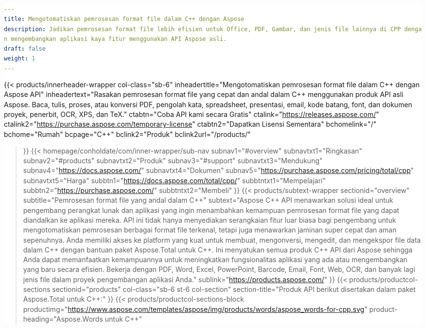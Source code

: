 ```yaml
---
title: Mengotomatiskan pemrosesan format file dalam C++ dengan Aspose
description: Jadikan pemrosesan format file lebih efisien untuk Office, PDF, Gambar, dan jenis file lainnya di CPP dengan mengembangkan aplikasi kaya fitur menggunakan API Aspose asli.
draft: false
weight: 1
---
```

{{< products/innerheader-wrapper col-class="sb-6"
  inheadertitle="Mengotomatiskan pemrosesan format file dalam C++ dengan Aspose API"
  inheadertext="Rasakan pemrosesan format file yang cepat dan andal dalam C++ menggunakan produk API asli Aspose. Baca, tulis, proses, atau konversi PDF, pengolah kata, spreadsheet, presentasi, email, kode batang, font, dan dokumen proyek, penerbit, OCR, XPS, dan TeX."
  ctabtn="Coba API kami secara Gratis"
  ctalink="https://releases.aspose.com/"
  ctalink2="https://purchase.aspose.com/temporary-license"
  ctabtn2="Dapatkan Lisensi Sementara"
  bchomelink="/"
  bchome="Rumah"
  bcpage="C++"
  bclink2="Produk"
  bclink2url="/products/"
  >}}
  {{< homepage/conholdate/com/inner-wrapper/sub-nav 
subnav1="#overview"
subnavtxt1="Ringkasan" 
subnav2="#products"
subnavtxt2="Produk" 
subnav3="#support"
subnavtxt3="Mendukung" 
subnav4="https://docs.aspose.com/"
subnavtxt4="Dokumen" 
subnav5="https://purchase.aspose.com/pricing/total/cpp"
subnavtxt5="Harga" 
subbtn1="https://docs.aspose.com/total/cpp/"
subbtntxt1="Mempelajari"
subbtn2="https://purchase.aspose.com/"
subbtntxt2="Membeli"
>}}
   {{< products/subtext-wrapper
   sectionid="overview" 
   subtitle="Pemrosesan format file yang andal dalam C++"
   subtext="Aspose C++ API menawarkan solusi ideal untuk pengembang perangkat lunak dan aplikasi yang ingin menambahkan kemampuan pemrosesan format file yang dapat diandalkan ke aplikasi mereka. API ini tidak hanya menyediakan serangkaian fitur luar biasa bagi pengembang untuk mengotomatiskan pemrosesan berbagai format file terkenal, tetapi juga menawarkan jaminan super cepat dan aman sepenuhnya. Anda memiliki akses ke platform yang kuat untuk membuat, mengonversi, mengedit, dan mengekspor file data dalam C++ dengan bantuan paket Aspose.Total untuk C++. Ini menyatukan semua produk C++ API dari Aspose sehingga Anda dapat memanfaatkan kemampuannya untuk meningkatkan fungsionalitas aplikasi yang ada atau mengembangkan yang baru secara efisien. Bekerja dengan PDF, Word, Excel, PowerPoint, Barcode, Email, Font, Web, OCR, dan banyak lagi jenis file dalam proyek pengembangan aplikasi Anda."
   sublink="https://products.aspose.com/"
   >}} 
{{< products/productcol-sections sectionid="products" 
col-class="sb-6 st-6 col-section"
section-title="Produk API berikut disertakan dalam paket Aspose.Total untuk C++:"
>}}
{{< products/productcol-sections-block
productimg="https://www.aspose.com/templates/aspose/img/products/words/aspose_words-for-cpp.svg"
product-heading="Aspose.Words untuk C++"